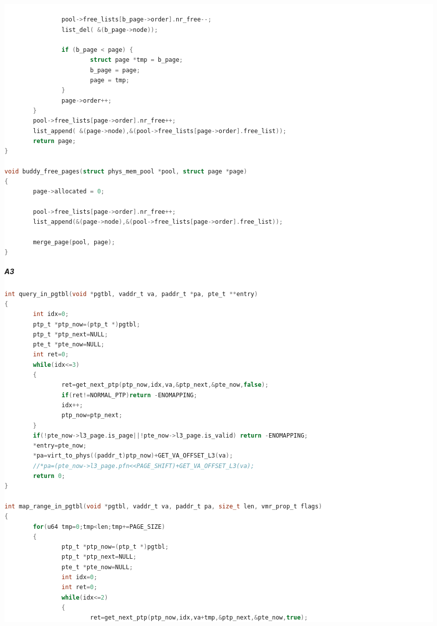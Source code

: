 ```c
                
                pool->free_lists[b_page->order].nr_free--;
                list_del( &(b_page->node));

                if (b_page < page) {
                        struct page *tmp = b_page;
                        b_page = page;
                        page = tmp;
                }
                page->order++;
        }
        pool->free_lists[page->order].nr_free++;
        list_append( &(page->node),&(pool->free_lists[page->order].free_list));
        return page;
}

void buddy_free_pages(struct phys_mem_pool *pool, struct page *page)
{
        page->allocated = 0;

        pool->free_lists[page->order].nr_free++;
        list_append(&(page->node),&(pool->free_lists[page->order].free_list));

        merge_page(pool, page);
}
```



##### A3

```c
int query_in_pgtbl(void *pgtbl, vaddr_t va, paddr_t *pa, pte_t **entry)
{
        int idx=0;
        ptp_t *ptp_now=(ptp_t *)pgtbl;
        ptp_t *ptp_next=NULL;
        pte_t *pte_now=NULL;
        int ret=0;
        while(idx<=3)
        {
                ret=get_next_ptp(ptp_now,idx,va,&ptp_next,&pte_now,false);
                if(ret!=NORMAL_PTP)return -ENOMAPPING;
                idx++;
                ptp_now=ptp_next;
        }
        if(!pte_now->l3_page.is_page||!pte_now->l3_page.is_valid) return -ENOMAPPING;
        *entry=pte_now;
        *pa=virt_to_phys((paddr_t)ptp_now)+GET_VA_OFFSET_L3(va);
        //*pa=(pte_now->l3_page.pfn<<PAGE_SHIFT)+GET_VA_OFFSET_L3(va);
        return 0;
}

int map_range_in_pgtbl(void *pgtbl, vaddr_t va, paddr_t pa, size_t len, vmr_prop_t flags)
{
        for(u64 tmp=0;tmp<len;tmp+=PAGE_SIZE)
        {
                ptp_t *ptp_now=(ptp_t *)pgtbl;
                ptp_t *ptp_next=NULL;
                pte_t *pte_now=NULL;
                int idx=0;
                int ret=0;
                while(idx<=2)
                {
                        ret=get_next_ptp(ptp_now,idx,va+tmp,&ptp_next,&pte_now,true);
```